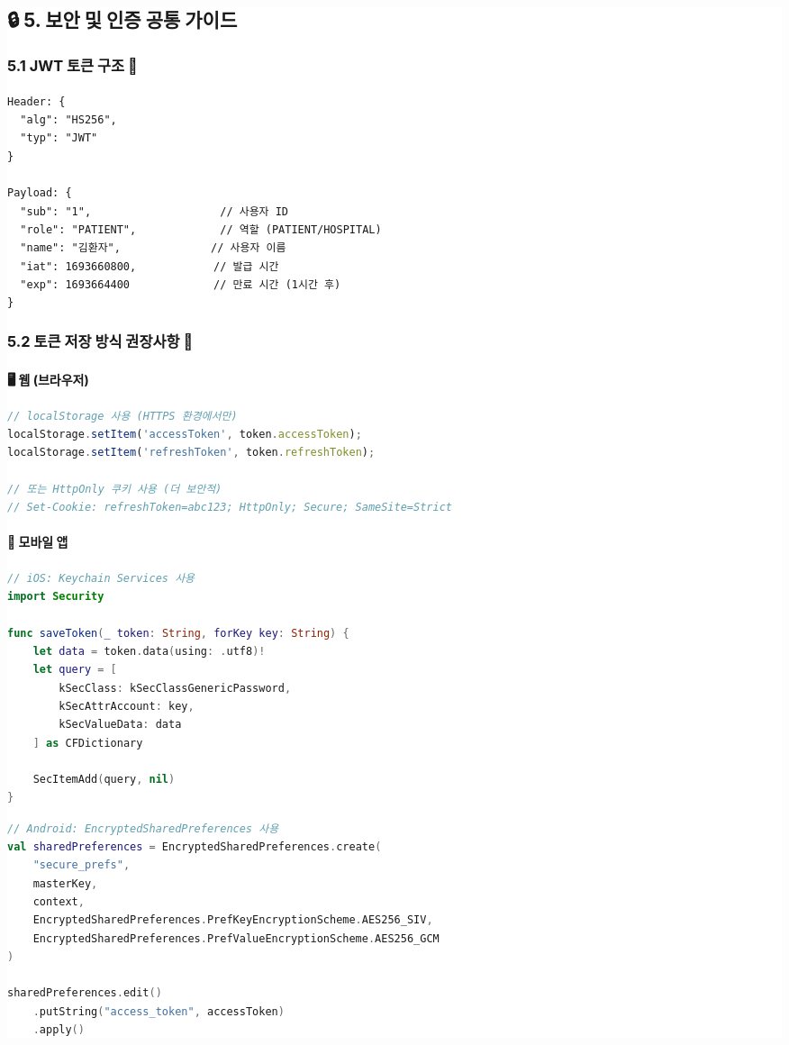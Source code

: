 
## 🔒 5. 보안 및 인증 공통 가이드

### 5.1 JWT 토큰 구조 📝
```
Header: {
  "alg": "HS256",
  "typ": "JWT"
}

Payload: {
  "sub": "1",                    // 사용자 ID
  "role": "PATIENT",             // 역할 (PATIENT/HOSPITAL)
  "name": "김환자",              // 사용자 이름
  "iat": 1693660800,            // 발급 시간
  "exp": 1693664400             // 만료 시간 (1시간 후)
}
```

### 5.2 토큰 저장 방식 권장사항 💾

#### 🖥️ 웹 (브라우저)
```javascript
// localStorage 사용 (HTTPS 환경에서만)
localStorage.setItem('accessToken', token.accessToken);
localStorage.setItem('refreshToken', token.refreshToken);

// 또는 HttpOnly 쿠키 사용 (더 보안적)
// Set-Cookie: refreshToken=abc123; HttpOnly; Secure; SameSite=Strict
```

#### 📱 모바일 앱
```swift
// iOS: Keychain Services 사용
import Security

func saveToken(_ token: String, forKey key: String) {
    let data = token.data(using: .utf8)!
    let query = [
        kSecClass: kSecClassGenericPassword,
        kSecAttrAccount: key,
        kSecValueData: data
    ] as CFDictionary
    
    SecItemAdd(query, nil)
}
```

```kotlin
// Android: EncryptedSharedPreferences 사용
val sharedPreferences = EncryptedSharedPreferences.create(
    "secure_prefs",
    masterKey,
    context,
    EncryptedSharedPreferences.PrefKeyEncryptionScheme.AES256_SIV,
    EncryptedSharedPreferences.PrefValueEncryptionScheme.AES256_GCM
)

sharedPreferences.edit()
    .putString("access_token", accessToken)
    .apply()
```
